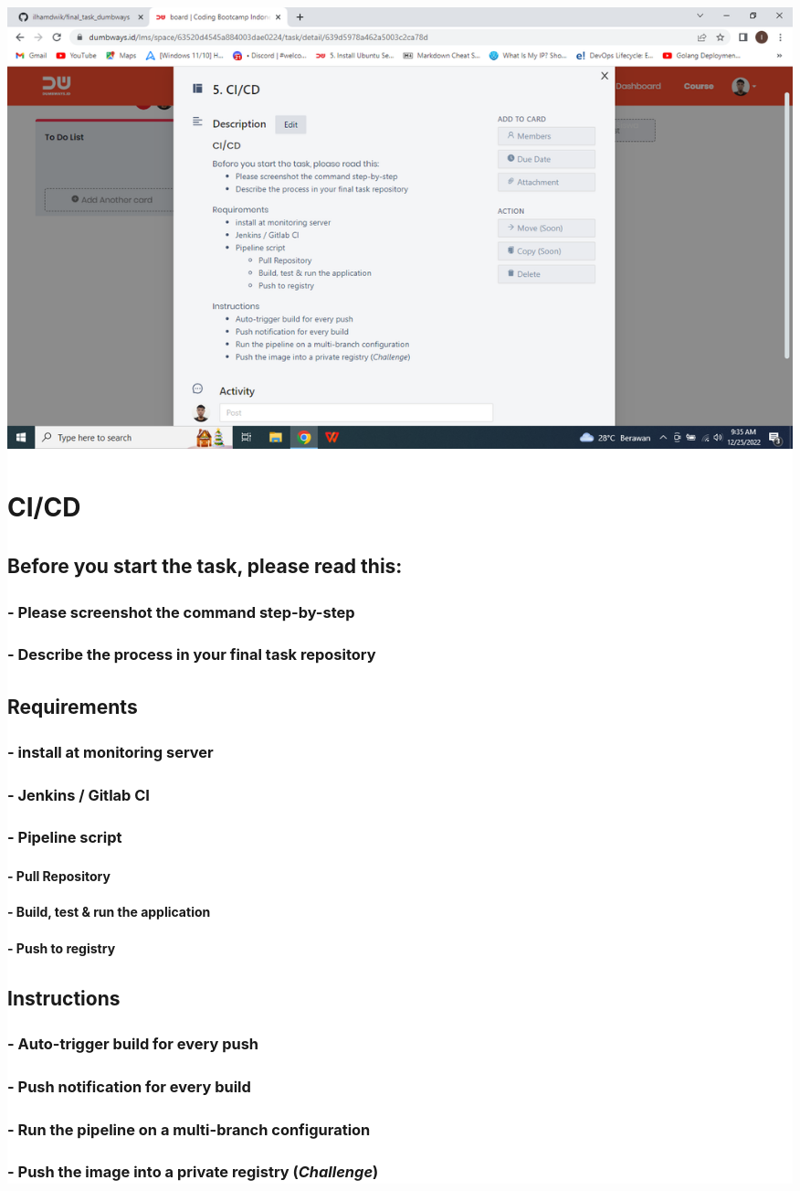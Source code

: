![00](../assets/SOAL_FINAL_TASK/5.png)

# CI/CD

## Before you start the task, please read this:
### - Please screenshot the command step-by-step
### - Describe the process in your final task repository

## Requirements
### - install at monitoring server
### - Jenkins / Gitlab CI
### - Pipeline script
  #### - Pull Repository
  #### - Build, test & run the application
  #### - Push to registry

## Instructions
### - Auto-trigger build for every push
### - Push notification for every build
### - Run the pipeline on a multi-branch configuration
### - Push the image into a private registry (*Challenge*)

